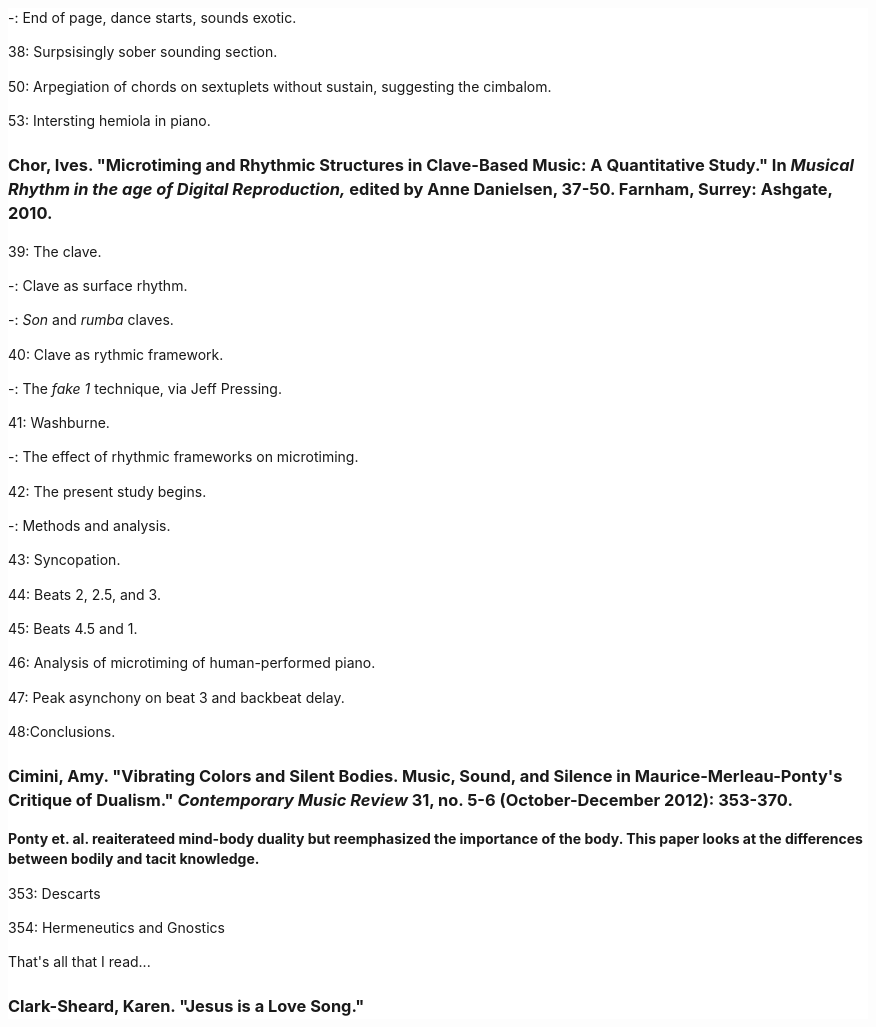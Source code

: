 -: End of page, dance starts, sounds exotic.  

38: Surpsisingly sober sounding section.  

50: Arpegiation of chords on sextuplets without sustain, suggesting the cimbalom.  

53: Intersting hemiola in piano.  


### Chor, Ives. "Microtiming and Rhythmic Structures in Clave-Based Music: A Quantitative Study." In _Musical Rhythm in the age of Digital Reproduction,_ edited by Anne Danielsen, 37-50. Farnham, Surrey: Ashgate, 2010.  

39: The clave.  

-: Clave as surface rhythm.  

-: _Son_ and _rumba_ claves.  

40: Clave as rythmic framework.  

-: The _fake 1_ technique, via Jeff Pressing.  

41: Washburne.  

-: The effect of rhythmic frameworks on microtiming.  

42: The present study begins.  

-: Methods and analysis.  

43: Syncopation.  

44: Beats 2, 2.5, and 3.  

45: Beats 4.5 and 1.  

46: Analysis of microtiming of human-performed piano.  

47: Peak asynchony on beat 3 and backbeat delay.  

48:Conclusions.  


### Cimini, Amy. "Vibrating Colors and Silent Bodies. Music, Sound, and Silence in Maurice-Merleau-Ponty's Critique of Dualism." _Contemporary Music Review_ 31, no. 5-6 (October-December 2012): 353-370.

**Ponty et. al. reaiterateed mind-body duality but reemphasized the importance of the body. This paper looks at the differences between bodily and tacit knowledge.**

353: Descarts

354: Hermeneutics and Gnostics

That's all that I read...


### Clark-Sheard, Karen. "Jesus is a Love Song."  
